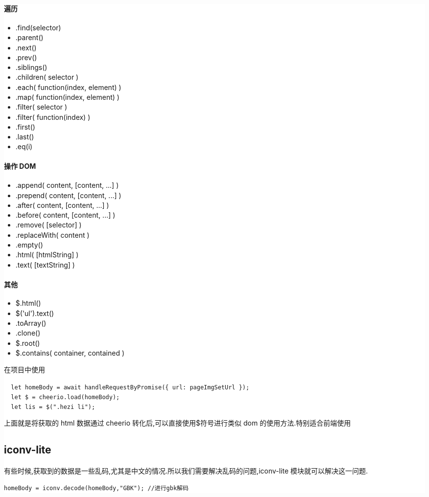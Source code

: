 #### 遍历

- .find(selector)
- .parent()
- .next()
- .prev()
- .siblings()
- .children( selector )
- .each( function(index, element) )
- .map( function(index, element) )
- .filter( selector )
- .filter( function(index) )
- .first()
- .last()
- .eq(i)

#### 操作 DOM

- .append( content, [content, ...] )
- .prepend( content, [content, ...] )
- .after( content, [content, ...] )
- .before( content, [content, ...] )
- .remove( [selector] )
- .replaceWith( content )
- .empty()
- .html( [htmlString] )
- .text( [textString] )

#### 其他

- \$.html()
- \$('ul').text()
- .toArray()
- .clone()
- \$.root()
- \$.contains( container, contained )

在项目中使用

```
  let homeBody = await handleRequestByPromise({ url: pageImgSetUrl });
  let $ = cheerio.load(homeBody);
  let lis = $(".hezi li");
```

上面就是将获取的 html 数据通过 cheerio 转化后,可以直接使用\$符号进行类似 dom 的使用方法.特别适合前端使用

## iconv-lite

有些时候,获取到的数据是一些乱码,尤其是中文的情况.所以我们需要解决乱码的问题,iconv-lite 模块就可以解决这一问题.

```
homeBody = iconv.decode(homeBody,"GBK"); //进行gbk解码
```
